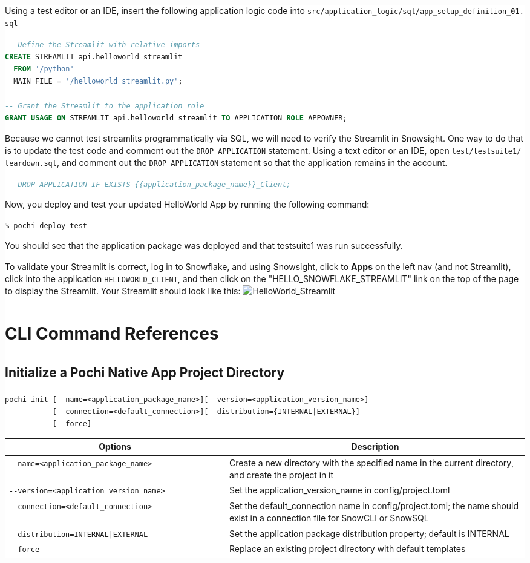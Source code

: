Using a test editor or an IDE, insert the following application logic code into `src/application_logic/sql/app_setup_definition_01.sql`
```sql
-- Define the Streamlit with relative imports
CREATE STREAMLIT api.helloworld_streamlit
  FROM '/python'
  MAIN_FILE = '/helloworld_streamlit.py';

-- Grant the Streamlit to the application role
GRANT USAGE ON STREAMLIT api.helloworld_streamlit TO APPLICATION ROLE APPOWNER;
```

Because we cannot test streamlits programmatically via SQL, we will need to verify the Streamlit in Snowsight. One way to do that is to update the test code and comment out the `DROP APPLICATION` statement. Using a text editor or an IDE, open `test/testsuite1/teardown.sql`, and comment out the `DROP APPLICATION` statement so that the application remains in the account.
```sql
-- DROP APPLICATION IF EXISTS {{application_package_name}}_Client;
```

Now, you deploy and test your updated HelloWorld App by running the following command:
```
% pochi deploy test
```

You should see that the application package was deployed and that testsuite1 was run successfully.

To validate your Streamlit is correct, log in to Snowflake, and using Snowsight, click to **Apps** on the left nav (and not Streamlit), click into the application ``HELLOWORLD_CLIENT``, and then click on the "HELLO_SNOWFLAKE_STREAMLIT" link on the top of the page to display the Streamlit. Your Streamlit should look like this:
![HelloWorld_Streamlit](https://drive.google.com/uc?id=1VPA9qYcDvlzRkVvbx3QHRAms_y_TFU62)


# CLI Command References

## Initialize a Pochi Native App Project Directory
```
pochi init [--name=<application_package_name>][--version=<application_version_name>] 
           [--connection=<default_connection>][--distribution={INTERNAL|EXTERNAL}]
           [--force]
```
|<div style="width:350px">Options</div>|Description|
|-------|-----------|
|`--name=<application_package_name>`|Create a new directory with the specified name in the current directory, and create the project in it|
|`--version=<application_version_name>`|Set the application_version_name in config/project.toml|
|`--connection=<default_connection>`|Set the default_connection name in config/project.toml; the name should exist in a connection file for SnowCLI or SnowSQL|
|`--distribution=INTERNAL\|EXTERNAL`|Set the application package distribution property; default is INTERNAL|
|`--force`|Replace an existing project directory with default templates|
